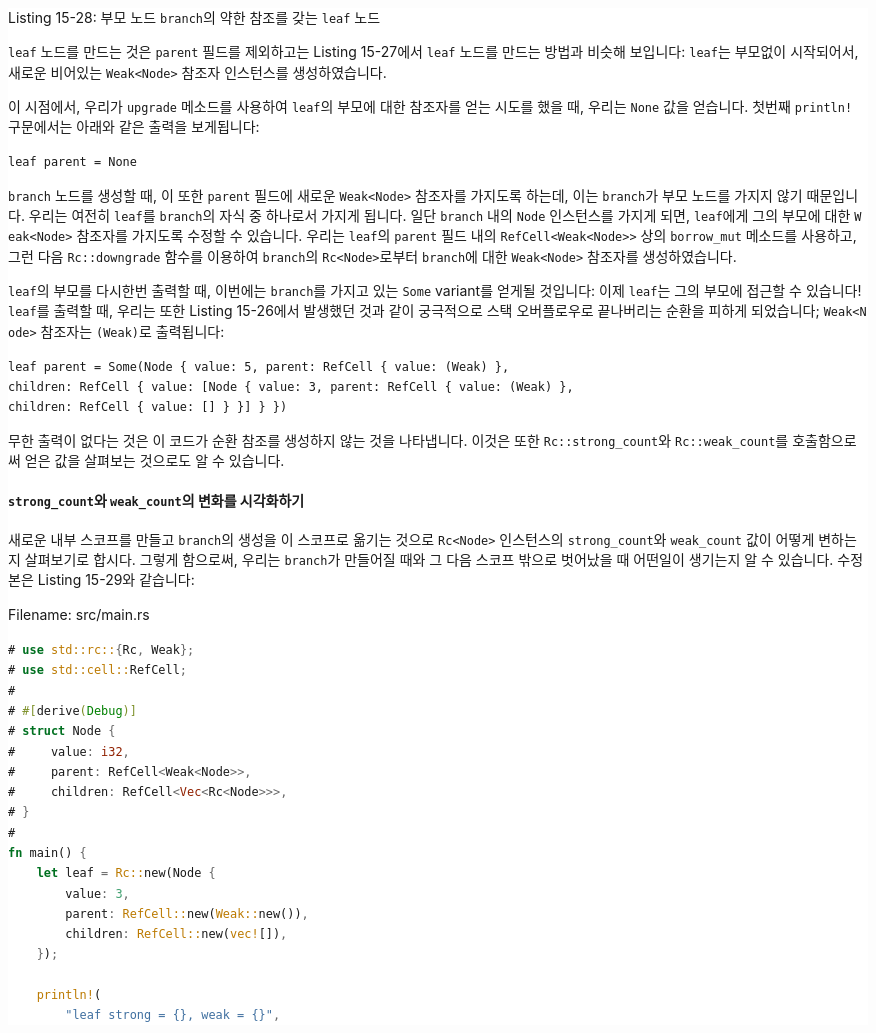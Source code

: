 <span class="caption">Listing 15-28: 부모 노드 `branch`의 약한 참조를
갖는 `leaf` 노드</span>

`leaf` 노드를 만드는 것은 `parent` 필드를 제외하고는 Listing 15-27에서 `leaf`
노드를 만드는 방법과 비슷해 보입니다: `leaf`는 부모없이 시작되어서, 새로운 비어있는
`Weak<Node>` 참조자 인스턴스를 생성하였습니다.

이 시점에서, 우리가 `upgrade` 메소드를 사용하여 `leaf`의 부모에 대한 참조자를
얻는 시도를 했을 때, 우리는 `None` 값을 얻습니다. 첫번째 `println!` 구문에서는
아래와 같은 출력을 보게됩니다:

```text
leaf parent = None
```

`branch` 노드를 생성할 때, 이 또한 `parent` 필드에 새로운 `Weak<Node>`
참조자를 가지도록 하는데, 이는 `branch`가 부모 노드를 가지지 않기 때문입니다.
우리는 여전히 `leaf`를 `branch`의 자식 중 하나로서 가지게 됩니다. 일단
`branch` 내의 `Node` 인스턴스를 가지게 되면, `leaf`에게 그의 부모에 대한
`Weak<Node>` 참조자를 가지도록 수정할 수 있습니다. 우리는 `leaf`의 `parent`
필드 내의 `RefCell<Weak<Node>>` 상의 `borrow_mut` 메소드를 사용하고,
그런 다음 `Rc::downgrade` 함수를 이용하여 `branch`의 `Rc<Node>`로부터
`branch`에 대한 `Weak<Node>` 참조자를 생성하였습니다.

`leaf`의 부모를 다시한번 출력할 때, 이번에는 `branch`를 가지고 있는 `Some` variant를
얻게될 것입니다: 이제 `leaf`는 그의 부모에 접근할 수 있습니다! `leaf`를 출력할 때, 우리는
또한 Listing 15-26에서 발생했던 것과 같이 궁극적으로 스택 오버플로우로 끝나버리는 순환을
피하게 되었습니다; `Weak<Node>` 참조자는 `(Weak)`로 출력됩니다:

```text
leaf parent = Some(Node { value: 5, parent: RefCell { value: (Weak) },
children: RefCell { value: [Node { value: 3, parent: RefCell { value: (Weak) },
children: RefCell { value: [] } }] } })
```

무한 출력이 없다는 것은 이 코드가 순환 참조를 생성하지 않는 것을 나타냅니다.
이것은 또한 `Rc::strong_count`와 `Rc::weak_count`를 호출함으로써
얻은 값을 살펴보는 것으로도 알 수 있습니다.

#### `strong_count`와 `weak_count`의 변화를 시각화하기

새로운 내부 스코프를 만들고 `branch`의 생성을 이 스코프로 옮기는 것으로
`Rc<Node>` 인스턴스의 `strong_count`와 `weak_count` 값이 어떻게
변하는지 살펴보기로 합시다. 그렇게 함으로써, 우리는 `branch`가 만들어질 때와
그 다음 스코프 밖으로 벗어났을 때 어떤일이 생기는지 알 수 있습니다. 수정본은
Listing 15-29와 같습니다:

<span class="filename">Filename: src/main.rs</span>

```rust
# use std::rc::{Rc, Weak};
# use std::cell::RefCell;
#
# #[derive(Debug)]
# struct Node {
#     value: i32,
#     parent: RefCell<Weak<Node>>,
#     children: RefCell<Vec<Rc<Node>>>,
# }
#
fn main() {
    let leaf = Rc::new(Node {
        value: 3,
        parent: RefCell::new(Weak::new()),
        children: RefCell::new(vec![]),
    });

    println!(
        "leaf strong = {}, weak = {}",
```

[nomicon]: https://doc.rust-lang.org/stable/nomicon/